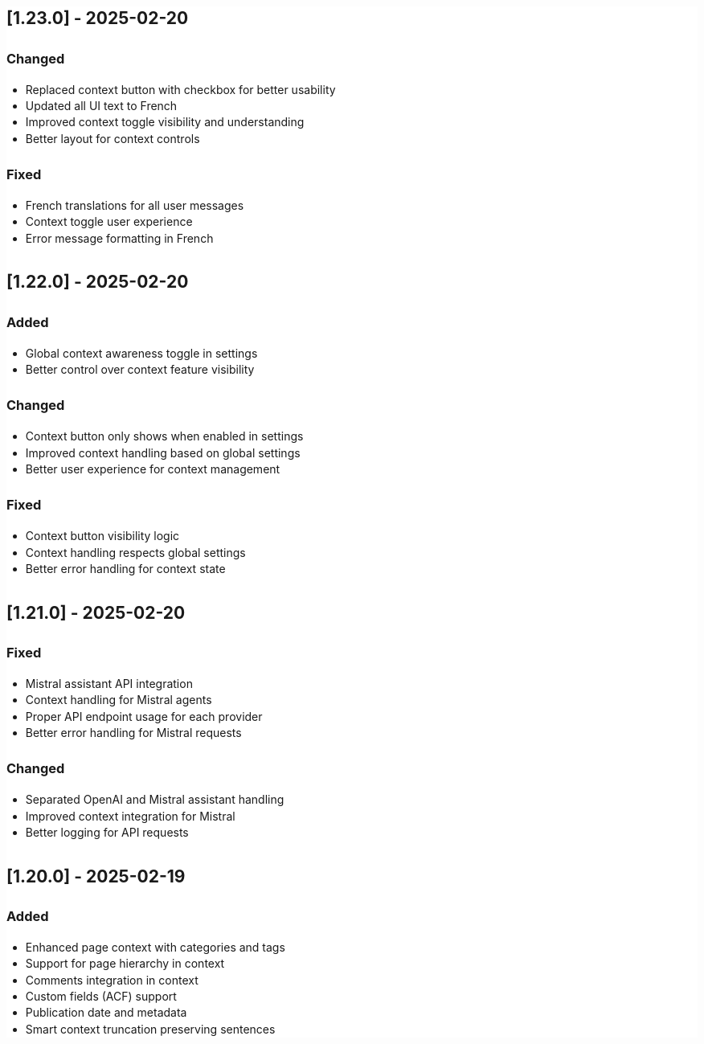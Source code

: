 ## [1.23.0] - 2025-02-20
### Changed
- Replaced context button with checkbox for better usability
- Updated all UI text to French
- Improved context toggle visibility and understanding
- Better layout for context controls

### Fixed
- French translations for all user messages
- Context toggle user experience
- Error message formatting in French

## [1.22.0] - 2025-02-20
### Added
- Global context awareness toggle in settings
- Better control over context feature visibility

### Changed
- Context button only shows when enabled in settings
- Improved context handling based on global settings
- Better user experience for context management

### Fixed
- Context button visibility logic
- Context handling respects global settings
- Better error handling for context state

## [1.21.0] - 2025-02-20
### Fixed
- Mistral assistant API integration
- Context handling for Mistral agents
- Proper API endpoint usage for each provider
- Better error handling for Mistral requests

### Changed
- Separated OpenAI and Mistral assistant handling
- Improved context integration for Mistral
- Better logging for API requests

## [1.20.0] - 2025-02-19
### Added
- Enhanced page context with categories and tags
- Support for page hierarchy in context
- Comments integration in context
- Custom fields (ACF) support
- Publication date and metadata
- Smart context truncation preserving sentences
